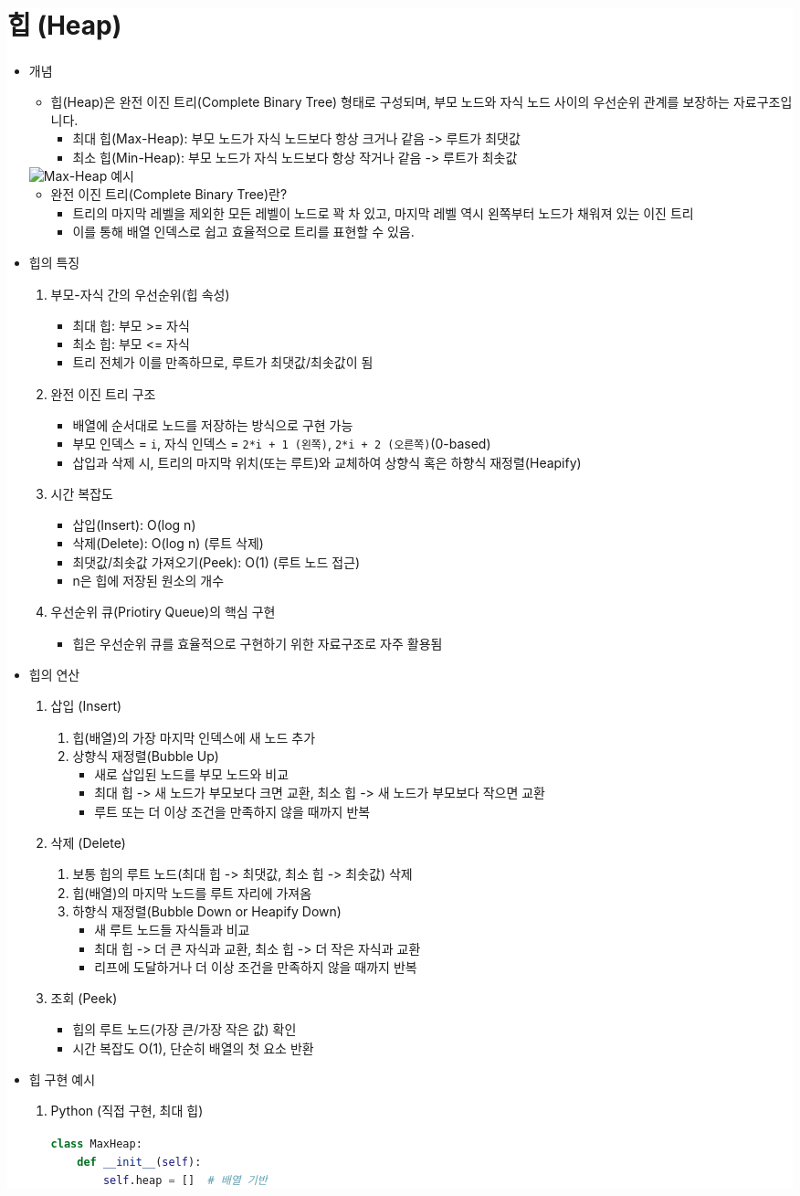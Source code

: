 # 힙 (Heap)

* 개념
    * 힙(Heap)은 완전 이진 트리(Complete Binary Tree) 형태로 구성되며, 부모 노드와 자식 노드 사이의 우선순위 관계를 보장하는 자료구조입니다.
        - 최대 힙(Max-Heap): 부모 노드가 자식 노드보다 항상 크거나 같음 -> 루트가 최댓값
        - 최소 힙(Min-Heap): 부모 노드가 자식 노드보다 항상 작거나 같음 -> 루트가 최솟값

    <img src="https://upload.wikimedia.org/wikipedia/commons/3/38/Max-Heap.svg" width="350" alt="Max-Heap 예시">

    * 완전 이진 트리(Complete Binary Tree)란?
        - 트리의 마지막 레벨을 제외한 모든 레벨이 노드로 꽉 차 있고, 마지막 레벨 역시 왼쪽부터 노드가 채워져 있는 이진 트리
        - 이를 통해 배열 인덱스로 쉽고 효율적으로 트리를 표현할 수 있음.

* 힙의 특징
    1. 부모-자식 간의 우선순위(힙 속성)
        - 최대 힙: 부모 >= 자식
        - 최소 힙: 부모 <= 자식
        - 트리 전체가 이를 만족하므로, 루트가 최댓값/최솟값이 됨

    2. 완전 이진 트리 구조
        - 배열에 순서대로 노드를 저장하는 방식으로 구현 가능
        - 부모 인덱스 = `i`, 자식 인덱스 = `2*i + 1 (왼쪽)`, `2*i + 2 (오른쪽)`(0-based)
        - 삽입과 삭제 시, 트리의 마지막 위치(또는 루트)와 교체하여 상향식 혹은 하향식 재정렬(Heapify)

    3. 시간 복잡도
        - 삽입(Insert): O(log n)
        - 삭제(Delete): O(log n) (루트 삭제)
        - 최댓값/최솟값 가져오기(Peek): O(1) (루트 노드 접근)
        - n은 힙에 저장된 원소의 개수

    4. 우선순위 큐(Priotiry Queue)의 핵심 구현
        - 힙은 우선순위 큐를 효율적으로 구현하기 위한 자료구조로 자주 활용됨

* 힙의 연산
    1. 삽입 (Insert)
        1. 힙(배열)의 가장 마지막 인덱스에 새 노드 추가
        2. 상향식 재정렬(Bubble Up)
            - 새로 삽입된 노드를 부모 노드와 비교
            - 최대 힙 -> 새 노드가 부모보다 크면 교환, 최소 힙 -> 새 노드가 부모보다 작으면 교환
            - 루트 또는 더 이상 조건을 만족하지 않을 때까지 반복

    2. 삭제 (Delete)
        1. 보통 힙의 루트 노드(최대 힙 -> 최댓값, 최소 힙 -> 최솟값) 삭제
        2. 힙(배열)의 마지막 노드를 루트 자리에 가져옴
        3. 하향식 재정렬(Bubble Down or Heapify Down)
            - 새 루트 노드들 자식들과 비교
            - 최대 힙 -> 더 큰 자식과 교환, 최소 힙 -> 더 작은 자식과 교환
            - 리프에 도달하거나 더 이상 조건을 만족하지 않을 때까지 반복

    3. 조회 (Peek)
        - 힙의 루트 노드(가장 큰/가장 작은 값) 확인
        - 시간 복잡도 O(1), 단순히 배열의 첫 요소 반환

* 힙 구현 예시
    1. Python (직접 구현, 최대 힙)
        ```python
        class MaxHeap:
            def __init__(self):
                self.heap = []  # 배열 기반
